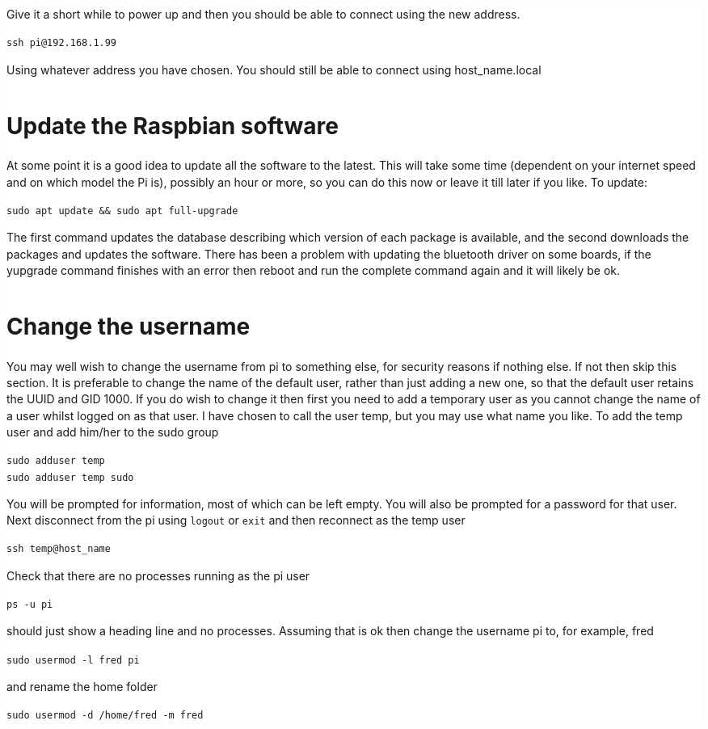 Give it a short while to power up and then you should be able to connect using the new address.

`ssh pi@192.168.1.99`

Using whatever address you have chosen.  You should still be able to connect using host_name.local

# Update the Raspbian software

At some point it is a good idea to update all the software to the latest. This will take some
time (dependent on your internet speed and on which model the Pi is), possibly an hour or more,
so you can do this now or leave it till later if you like.  To update:

`sudo apt update && sudo apt full-upgrade`

The first command updates the database describing which version of each package is available, and the
second downloads the packages and updates the software.  There has been a problem with updating the bluetooth 
driver on some boards, if the yupgrade command finishes with an error then reboot and run the complete command again
and it will likely be ok.

# Change the username

You may well wish to change the username from pi to something else, for security
reasons if nothing else. If not then skip this section.  It is preferable to change 
the name of the default user, rather 
than just adding a new one, so that the default user retains the UUID and GID 1000.
If you do wish to change it then first you need to add a temporary user as you cannot change the name of
a user whilst logged on as that user.  I have chosen to call the user temp, but you may use what name you like.
To add the temp user and add him/her to the sudo group

    sudo adduser temp
    sudo adduser temp sudo

You will be prompted for information, most of which can be left empty. You will also be prompted
for a password for that user. Next disconnect from the pi using `logout` or `exit` and then reconnect as the 
temp user

`ssh temp@host_name`

Check that there are no processes running as the pi user

`ps -u pi`

should just show a heading line and no processes. Assuming that is ok then change 
the username pi to, for example, fred

`sudo usermod -l fred pi`

and rename the home folder

`sudo usermod -d /home/fred -m fred`
